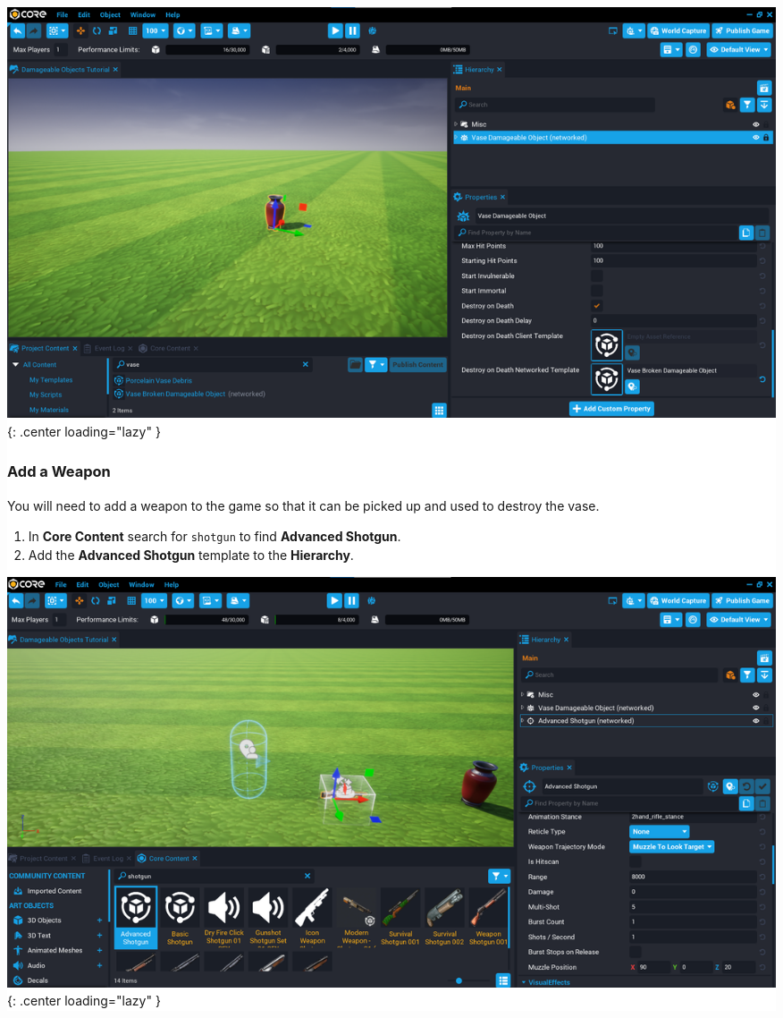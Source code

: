 ![!Vase Finished](../img/DamageableObjects/Basics/vase_finished.png){: .center loading="lazy" }

### Add a Weapon

You will need to add a weapon to the game so that it can be picked up and used to destroy the vase.

1. In **Core Content** search for `shotgun` to find **Advanced Shotgun**.
2. Add the **Advanced Shotgun** template to the **Hierarchy**.

![!Shotgun](../img/DamageableObjects/Basics/shotgun.png){: .center loading="lazy" }
